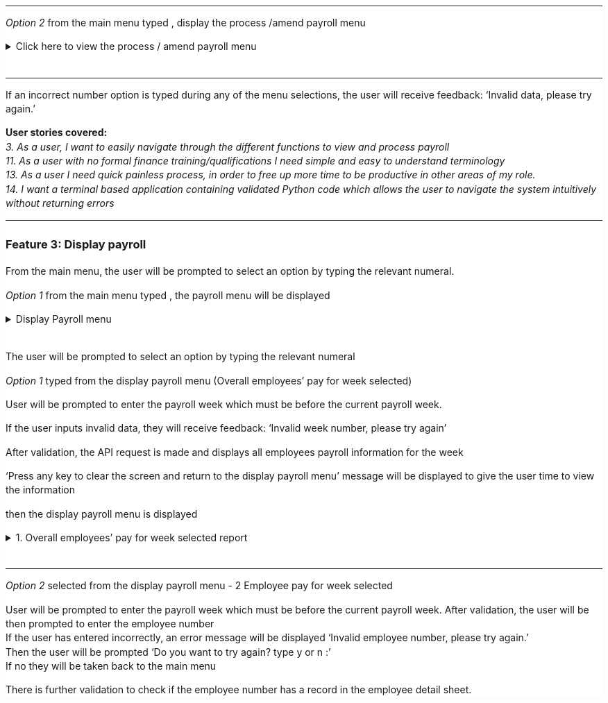 ___
*Option 2* from the main menu typed , display the process /amend payroll menu
<details><summary>Click here to view the process / amend payroll menu</summary></details><br>

___
If an incorrect number option is typed during any of the menu selections, the user will receive feedback: ‘Invalid data, please try again.’

**User stories covered:**<br>
*3.	As a user, I want to easily navigate through the different functions to view and process payroll<br>
11. As a user with no formal finance training/qualifications I need simple and easy to understand terminology<br>
13. As a user I need quick painless process, in order to free up more time to be productive in other areas of my role.<br>
14. I want a terminal based application containing validated Python code which allows the user to navigate the system intuitively without returning errors<br>*
	
___
### **Feature 3: Display payroll**
From the main menu, the user will be prompted to select an option by typing the relevant numeral.

*Option 1* from the main menu typed , the payroll menu will be displayed

<details><summary>Display Payroll menu</summary></details><br>


The user will be prompted to select an option by typing the relevant numeral

*Option 1* typed from the display payroll menu (Overall employees’ pay for week selected)

User will be prompted to enter the payroll week which must be before the current payroll week. 

If the user inputs invalid data, they will receive feedback: 
‘Invalid week number, please try again’

After validation, the  API request is made and displays all employees payroll information for the week

‘Press any key to clear the screen and return to the display payroll menu’ message will be displayed to give the user time to view the information

then the display payroll menu is displayed
<details><summary>1. Overall employees’ pay for week selected report</summary></details><br>

___

*Option 2* selected from the display payroll menu - 2 Employee pay for week selected <br>

User will be prompted to enter the payroll week which must be before the current payroll week. After validation, the user will be then prompted to enter the employee number <br>
If the user has entered incorrectly, an error message will be displayed ‘Invalid employee number, please try again.’<br>
Then the user will be prompted ‘Do you want to try again? type y or n :’<br>
If no they will be taken back to the main menu

There is further validation to check if the employee number has a record in the employee detail sheet.  
